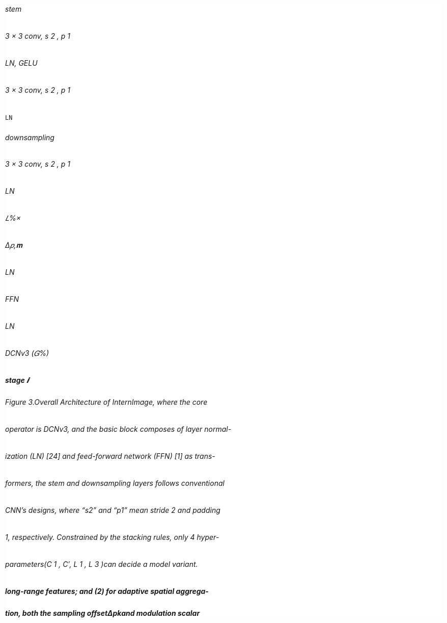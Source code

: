 ###### stem

###### 3 × 3 conv, s 2 , p 1

###### LN, GELU

###### 3 × 3 conv, s 2 , p 1

```
LN
```
###### downsampling

###### 3 × 3 conv, s 2 , p 1

###### LN

###### 𝐿%×

###### Δ𝑝,𝐦

###### LN

###### FFN

###### LN

###### DCNv3 (𝐺%)

##### stage 𝒊

###### Figure 3.Overall Architecture of InternImage, where the core

###### operator is DCNv3, and the basic block composes of layer normal-

###### ization (LN) [24] and feed-forward network (FFN) [1] as trans-

###### formers, the stem and downsampling layers follows conventional

###### CNN’s designs, where “s2” and “p1” mean stride 2 and padding

###### 1, respectively. Constrained by the stacking rules, only 4 hyper-

###### parameters(C 1 , C′, L 1 , L 3 )can decide a model variant.

##### long-range features; and (2) for adaptive spatial aggrega-

##### tion, both the sampling offset∆pkand modulation scalar
